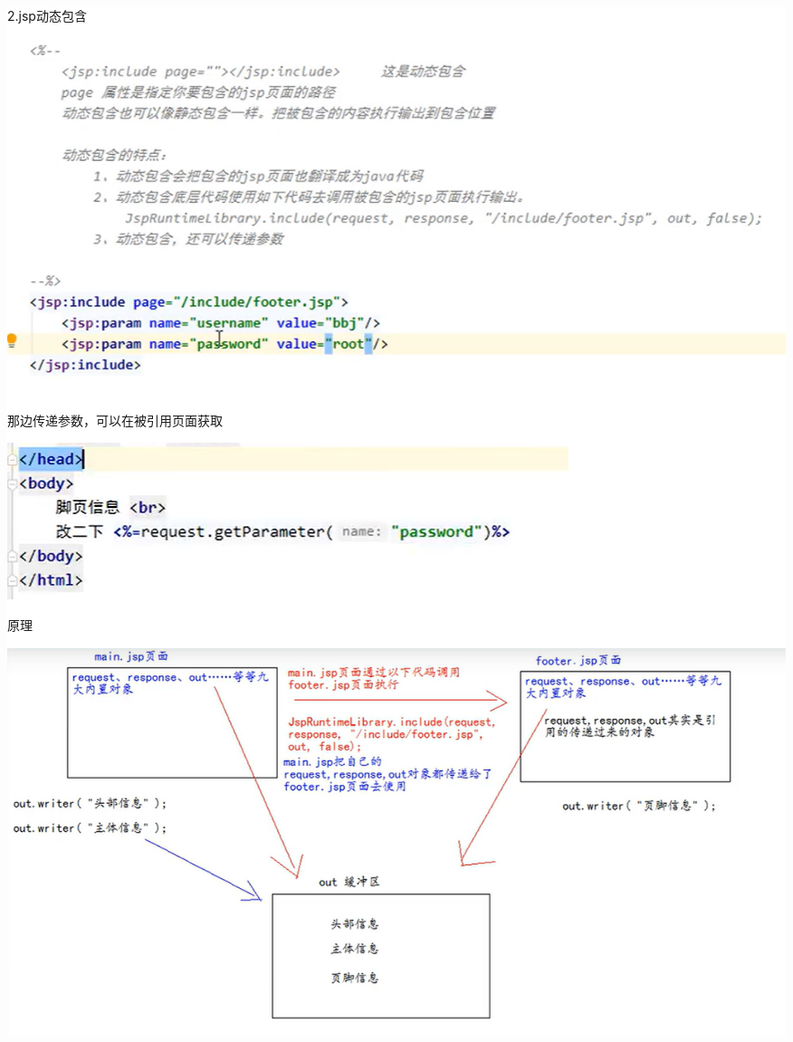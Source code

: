 2.jsp动态包含

![](.\图片\Snipaste_2022-01-03_19-52-36.png)

那边传递参数，可以在被引用页面获取

![](.\图片\Snipaste_2022-01-03_19-53-50.png)

原理

![](.\图片\Snipaste_2022-01-03_19-51-37.png)
